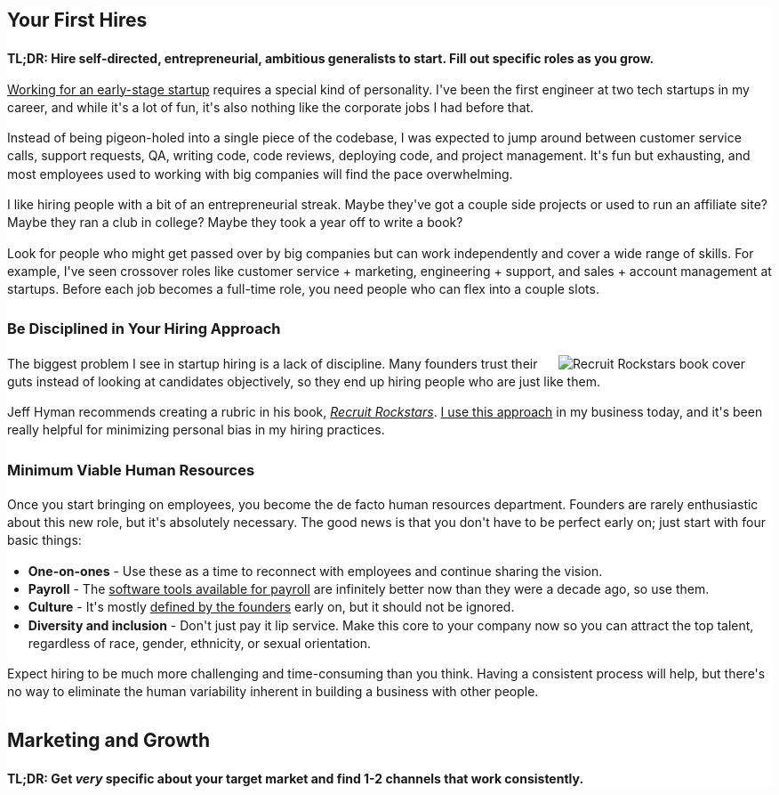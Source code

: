 ## Your First Hires
**TL;DR: Hire self-directed, entrepreneurial, ambitious generalists to start. Fill out specific roles as you grow.**

[Working for an early-stage startup](https://www.karllhughes.com/posts/working-at-startup) requires a special kind of personality. I've been the first engineer at two tech startups in my career, and while it's a lot of fun, it's also nothing like the corporate jobs I had before that.

Instead of being pigeon-holed into a single piece of the codebase, I was expected to jump around between customer service calls, support requests, QA, writing code, code reviews, deploying code, and project management. It's fun but exhausting, and most employees used to working with big companies will find the pace overwhelming.

I like hiring people with a bit of an entrepreneurial streak. Maybe they've got a couple side projects or used to run an affiliate site? Maybe they ran a club in college? Maybe they took a year off to write a book?

Look for people who might get passed over by big companies but can work independently and cover a wide range of skills. For example, I've seen crossover roles like customer service + marketing, engineering + support, and sales + account management at startups. Before each job becomes a full-time role, you need people who can flex into a couple slots.

### Be Disciplined in Your Hiring Approach

[<img src="https://i.imgur.com/0WTo1So.png" style="width: 240px; float: right; margin-left: 10px;" alt="Recruit Rockstars book cover" />](https://amzn.to/3fjDuP4)

The biggest problem I see in startup hiring is a lack of discipline. Many founders trust their guts instead of looking at candidates objectively, so they end up hiring people who are just like them.

Jeff Hyman recommends creating a rubric in his book, _[Recruit Rockstars](https://amzn.to/3fjDuP4)_. [I use this approach](https://draft.dev/learn/posts/hiring-rubric) in my business today, and it's been really helpful for minimizing personal bias in my hiring practices.

### Minimum Viable Human Resources
Once you start bringing on employees, you become the de facto human resources department. Founders are rarely enthusiastic about this new role, but it's absolutely necessary. The good news is that you don't have to be perfect early on; just start with four basic things:

- **One-on-ones** - Use these as a time to reconnect with employees and continue sharing the vision.
- **Payroll** - The [software tools available for payroll](https://www.karllhughes.com/posts/payroll-software-tools) are infinitely better now than they were a decade ago, so use them.
- **Culture** - It's mostly [defined by the founders](https://www.karllhughes.com/posts/startup-culture) early on, but it should not be ignored.
- **Diversity and inclusion** - Don't just pay it lip service. Make this core to your company now so you can attract the top talent, regardless of race, gender, ethnicity, or sexual orientation.

Expect hiring to be much more challenging and time-consuming than you think. Having a consistent process will help, but there's no way to eliminate the human variability inherent in building a business with other people.

## Marketing and Growth
**TL;DR: Get _very_ specific about your target market and find 1-2 channels that work consistently.**
